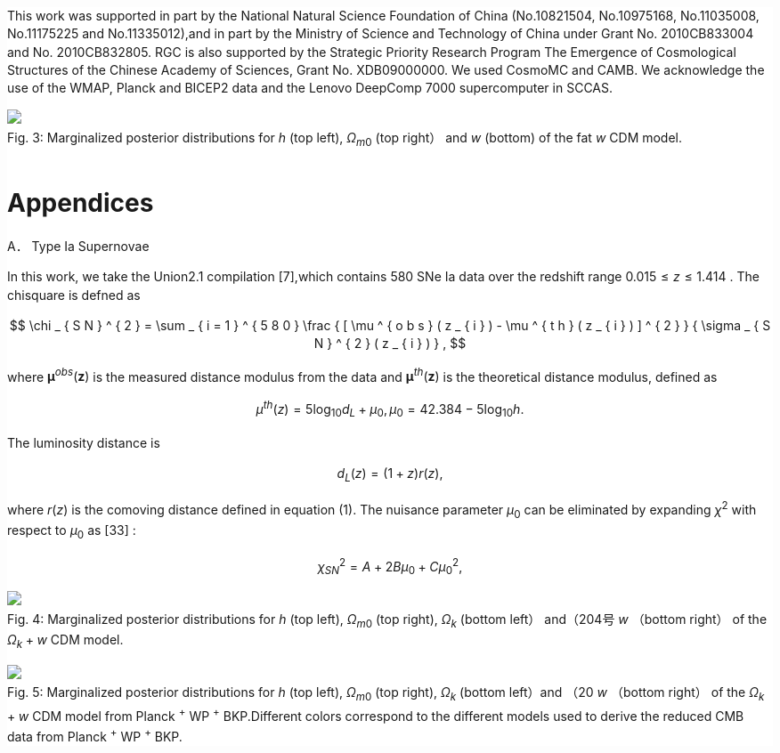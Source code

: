 This work was supported in part by the National Natural Science Foundation of China (No.10821504, No.10975168, No.11035008, No.11175225 and No.11335012),and in part by the Ministry of Science and Technology of China under Grant No. 2010CB833004 and No. 2010CB832805. RGC is also supported by the Strategic Priority Research Program The Emergence of Cosmological Structures of the Chinese Academy of Sciences, Grant No. XDB09000000. We used CosmoMC and CAMB. We acknowledge the use of the WMAP, Planck and BICEP2 data and the Lenovo DeepComp 7000 supercomputer in SCCAS.

![](images/3bd1bac7e094dbfeccbc41b439ce211abcaf641862d46b84938091e4312437e7.jpg)  
Fig. 3: Marginalized posterior distributions for $h$ (top left), $\Omega _ { m 0 }$ (top right） and $w$ (bottom) of the fat $w$ CDM model.

# Appendices

A． Type Ia Supernovae

In this work, we take the Union2.1 compilation [7],which contains 580 SNe Ia data over the redshift range $0 . 0 1 5 \leq z \leq 1 . 4 1 4$ . The chisquare is defned as

$$
\chi _ { S N } ^ { 2 } = \sum _ { i = 1 } ^ { 5 8 0 } \frac { [ \mu ^ { o b s } ( z _ { i } ) - \mu ^ { t h } ( z _ { i } ) ] ^ { 2 } } { \sigma _ { S N } ^ { 2 } ( z _ { i } ) } ,
$$

where $\boldsymbol { \mu } ^ { o b s } ( \boldsymbol { z } )$ is the measured distance modulus from the data and $\boldsymbol { \mu } ^ { t h } ( \boldsymbol { z } )$ is the theoretical distance modulus, defined as

$$
\mu ^ { t h } ( z ) = 5 \log _ { 1 0 } d _ { L } + \mu _ { 0 } , \mu _ { 0 } = 4 2 . 3 8 4 - 5 \log _ { 1 0 } h .
$$

The luminosity distance is

$$
d _ { L } ( z ) = ( 1 + z ) r ( z ) ,
$$

where $r ( z )$ is the comoving distance defined in equation (1). The nuisance parameter $\mu _ { 0 }$ can be eliminated by expanding $\chi ^ { 2 }$ with respect to $\mu _ { 0 }$ as [33] :

$$
\chi _ { S N } ^ { 2 } = A + 2 B \mu _ { 0 } + C \mu _ { 0 } ^ { 2 } ,
$$

![](images/1a262dbdca856a1e0cb79a3591e6e3913e852f58b2d8b32d42d1bf3f059b9874.jpg)  
Fig. 4: Marginalized posterior distributions for $h$ (top left), $\Omega _ { m 0 }$ (top right), $\Omega _ { k }$ (bottom left） and（204号 $w$ （bottom right） of the $\Omega _ { k } + w$ CDM model.

![](images/06a4582837e26cb793cd70767222ca8360076f2c17df5901ca8fccb01d858429.jpg)  
Fig. 5: Marginalized posterior distributions for $h$ (top left), $\Omega _ { m 0 }$ (top right), $\Omega _ { k }$ (bottom left）and （20 $w$ （bottom right） of the $\Omega _ { k } + w$ CDM model from Planck $^ +$ WP $^ +$ BKP.Different colors correspond to the different models used to derive the reduced CMB data from Planck $^ +$ WP $^ +$ BKP.

